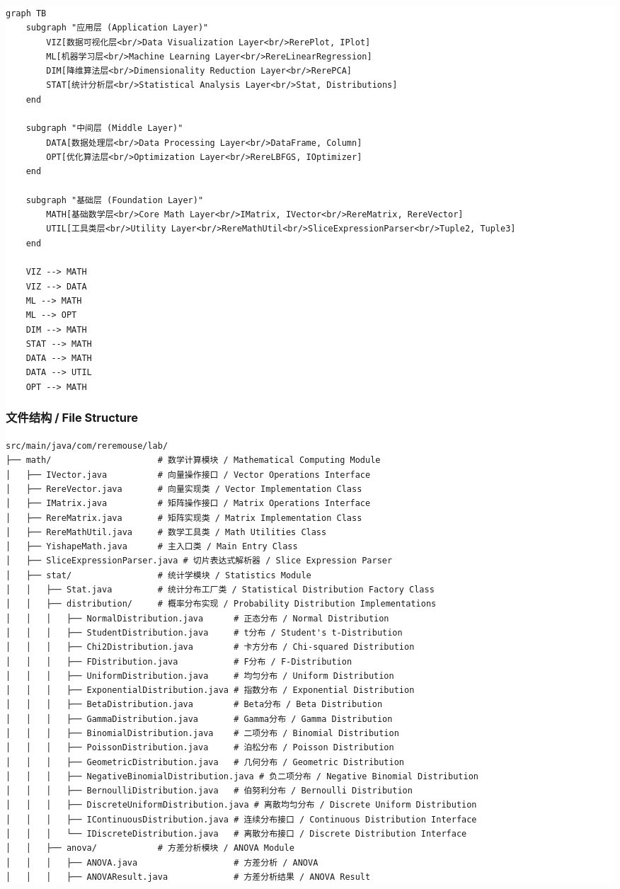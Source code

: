 ```mermaid
graph TB
    subgraph "应用层 (Application Layer)"
        VIZ[数据可视化层<br/>Data Visualization Layer<br/>RerePlot, IPlot]
        ML[机器学习层<br/>Machine Learning Layer<br/>RereLinearRegression]
        DIM[降维算法层<br/>Dimensionality Reduction Layer<br/>RerePCA]
        STAT[统计分析层<br/>Statistical Analysis Layer<br/>Stat, Distributions]
    end
    
    subgraph "中间层 (Middle Layer)"
        DATA[数据处理层<br/>Data Processing Layer<br/>DataFrame, Column]
        OPT[优化算法层<br/>Optimization Layer<br/>RereLBFGS, IOptimizer]
    end
    
    subgraph "基础层 (Foundation Layer)"
        MATH[基础数学层<br/>Core Math Layer<br/>IMatrix, IVector<br/>RereMatrix, RereVector]
        UTIL[工具类层<br/>Utility Layer<br/>RereMathUtil<br/>SliceExpressionParser<br/>Tuple2, Tuple3]
    end
    
    VIZ --> MATH
    VIZ --> DATA
    ML --> MATH
    ML --> OPT
    DIM --> MATH
    STAT --> MATH
    DATA --> MATH
    DATA --> UTIL
    OPT --> MATH
```

### 文件结构 / File Structure

```
src/main/java/com/reremouse/lab/
├── math/                     # 数学计算模块 / Mathematical Computing Module
│   ├── IVector.java          # 向量操作接口 / Vector Operations Interface
│   ├── RereVector.java       # 向量实现类 / Vector Implementation Class
│   ├── IMatrix.java          # 矩阵操作接口 / Matrix Operations Interface
│   ├── RereMatrix.java       # 矩阵实现类 / Matrix Implementation Class
│   ├── RereMathUtil.java     # 数学工具类 / Math Utilities Class
│   ├── YishapeMath.java      # 主入口类 / Main Entry Class
│   ├── SliceExpressionParser.java # 切片表达式解析器 / Slice Expression Parser
│   ├── stat/                 # 统计学模块 / Statistics Module
│   │   ├── Stat.java         # 统计分布工厂类 / Statistical Distribution Factory Class
│   │   ├── distribution/     # 概率分布实现 / Probability Distribution Implementations
│   │   │   ├── NormalDistribution.java      # 正态分布 / Normal Distribution
│   │   │   ├── StudentDistribution.java     # t分布 / Student's t-Distribution
│   │   │   ├── Chi2Distribution.java        # 卡方分布 / Chi-squared Distribution
│   │   │   ├── FDistribution.java           # F分布 / F-Distribution
│   │   │   ├── UniformDistribution.java     # 均匀分布 / Uniform Distribution
│   │   │   ├── ExponentialDistribution.java # 指数分布 / Exponential Distribution
│   │   │   ├── BetaDistribution.java        # Beta分布 / Beta Distribution
│   │   │   ├── GammaDistribution.java       # Gamma分布 / Gamma Distribution
│   │   │   ├── BinomialDistribution.java    # 二项分布 / Binomial Distribution
│   │   │   ├── PoissonDistribution.java     # 泊松分布 / Poisson Distribution
│   │   │   ├── GeometricDistribution.java   # 几何分布 / Geometric Distribution
│   │   │   ├── NegativeBinomialDistribution.java # 负二项分布 / Negative Binomial Distribution
│   │   │   ├── BernoulliDistribution.java   # 伯努利分布 / Bernoulli Distribution
│   │   │   ├── DiscreteUniformDistribution.java # 离散均匀分布 / Discrete Uniform Distribution
│   │   │   ├── IContinuousDistribution.java # 连续分布接口 / Continuous Distribution Interface
│   │   │   └── IDiscreteDistribution.java   # 离散分布接口 / Discrete Distribution Interface
│   │   ├── anova/            # 方差分析模块 / ANOVA Module
│   │   │   ├── ANOVA.java                   # 方差分析 / ANOVA
│   │   │   ├── ANOVAResult.java             # 方差分析结果 / ANOVA Result
```